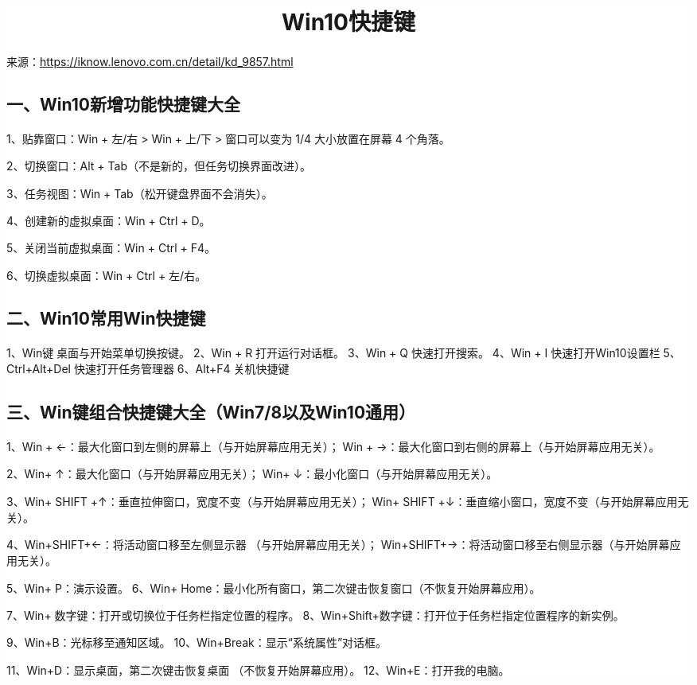 # <center>Win10快捷键</center>

来源：https://iknow.lenovo.com.cn/detail/kd_9857.html

## **一、Win10新增功能快捷键大全**

1、贴靠窗口：Win + 左/右 > Win + 上/下 > 窗口可以变为 1/4 大小放置在屏幕 4 个角落。

2、切换窗口：Alt + Tab（不是新的，但任务切换界面改进）。

3、任务视图：Win + Tab（松开键盘界面不会消失）。

4、创建新的虚拟桌面：Win + Ctrl + D。

5、关闭当前虚拟桌面：Win + Ctrl + F4。

6、切换虚拟桌面：Win + Ctrl + 左/右。



## **二、Win10常用Win快捷键**

1、Win键 桌面与开始菜单切换按键。
2、Win + R 打开运行对话框。
3、Win + Q 快速打开搜索。
4、Win + I 快速打开Win10设置栏
5、Ctrl+Alt+Del 快速打开任务管理器
6、Alt+F4 关机快捷键



## **三、Win键组合快捷键大全（Win7/8以及Win10通用）**

1、Win + ←：最大化窗口到左侧的屏幕上（与开始屏幕应用无关）；
   Win + →：最大化窗口到右侧的屏幕上（与开始屏幕应用无关）。

2、Win+ ↑：最大化窗口（与开始屏幕应用无关）；
   Win+ ↓：最小化窗口（与开始屏幕应用无关）。

3、Win+ SHIFT +↑：垂直拉伸窗口，宽度不变（与开始屏幕应用无关）；
   Win+ SHIFT +↓：垂直缩小窗口，宽度不变（与开始屏幕应用无关）。

4、Win+SHIFT+←：将活动窗口移至左侧显示器 （与开始屏幕应用无关）；
   Win+SHIFT+→：将活动窗口移至右侧显示器（与开始屏幕应用无关）。

5、Win+ P：演示设置。
6、Win+ Home：最小化所有窗口，第二次键击恢复窗口（不恢复开始屏幕应用）。

7、Win+ 数字键：打开或切换位于任务栏指定位置的程序。
8、Win+Shift+数字键：打开位于任务栏指定位置程序的新实例。

9、Win+B：光标移至通知区域。
10、Win+Break：显示“系统属性”对话框。

11、Win+D：显示桌面，第二次键击恢复桌面 （不恢复开始屏幕应用）。
12、Win+E：打开我的电脑。
